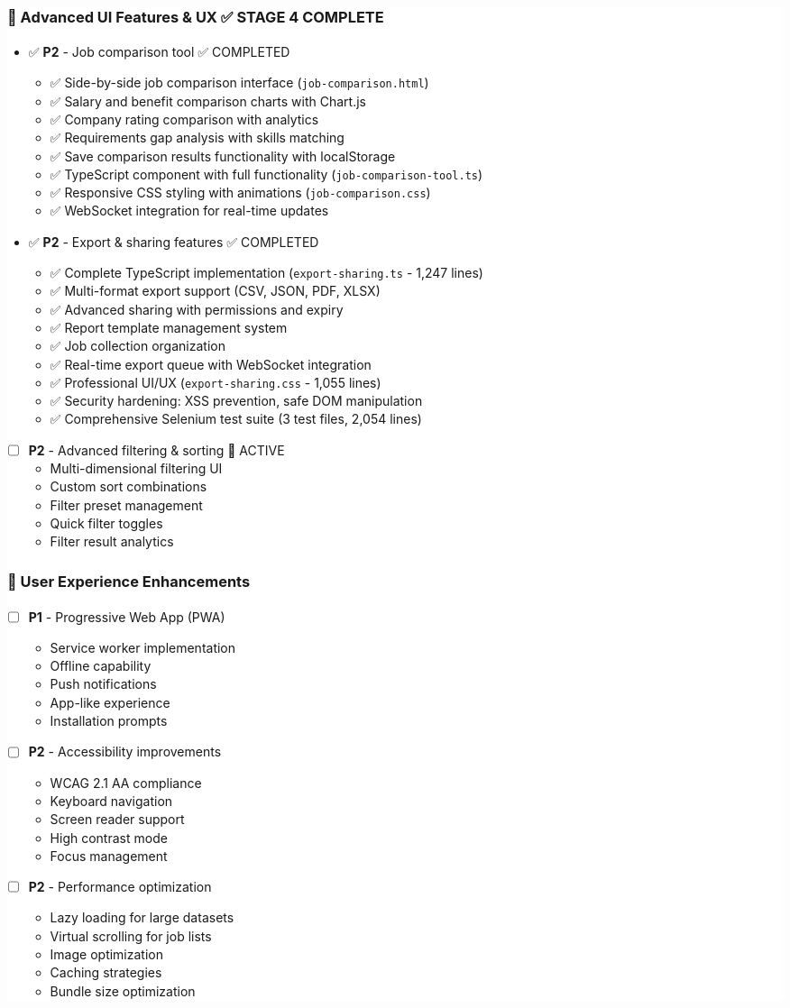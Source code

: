 ### 🔧 Advanced UI Features & UX ✅ STAGE 4 COMPLETE

- ✅ **P2** - Job comparison tool ✅ COMPLETED
  - ✅ Side-by-side job comparison interface (`job-comparison.html`)
  - ✅ Salary and benefit comparison charts with Chart.js
  - ✅ Company rating comparison with analytics
  - ✅ Requirements gap analysis with skills matching
  - ✅ Save comparison results functionality with localStorage
  - ✅ TypeScript component with full functionality (`job-comparison-tool.ts`)
  - ✅ Responsive CSS styling with animations (`job-comparison.css`)
  - ✅ WebSocket integration for real-time updates

- ✅ **P2** - Export & sharing features ✅ COMPLETED
  - ✅ Complete TypeScript implementation (`export-sharing.ts` - 1,247 lines)
  - ✅ Multi-format export support (CSV, JSON, PDF, XLSX)
  - ✅ Advanced sharing with permissions and expiry
  - ✅ Report template management system
  - ✅ Job collection organization
  - ✅ Real-time export queue with WebSocket integration
  - ✅ Professional UI/UX (`export-sharing.css` - 1,055 lines)
  - ✅ Security hardening: XSS prevention, safe DOM manipulation
  - ✅ Comprehensive Selenium test suite (3 test files, 2,054 lines)

- [ ] **P2** - Advanced filtering & sorting 🚀 ACTIVE
  - Multi-dimensional filtering UI
  - Custom sort combinations
  - Filter preset management
  - Quick filter toggles
  - Filter result analytics

### 🎯 User Experience Enhancements

- [ ] **P1** - Progressive Web App (PWA)
  - Service worker implementation
  - Offline capability
  - Push notifications
  - App-like experience
  - Installation prompts

- [ ] **P2** - Accessibility improvements
  - WCAG 2.1 AA compliance
  - Keyboard navigation
  - Screen reader support
  - High contrast mode
  - Focus management

- [ ] **P2** - Performance optimization
  - Lazy loading for large datasets
  - Virtual scrolling for job lists
  - Image optimization
  - Caching strategies
  - Bundle size optimization
